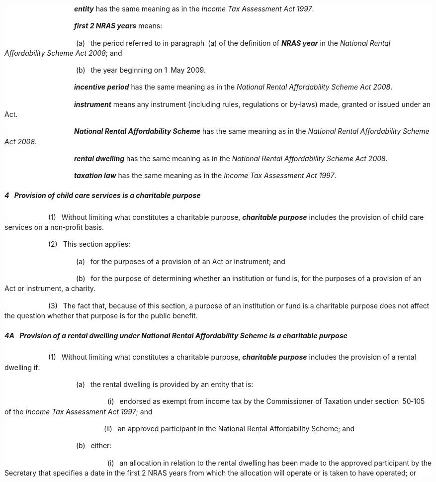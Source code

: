                     <a name="entiti"></a>**_entity_** has the same meaning as in the _Income Tax Assessment Act 1997_.

                    <a name="first-nra-year"></a>**_first 2 NRAS years_** means:

                     (a)  the period referred to in paragraph (a) of the definition of **_NRAS year_** in the _National Rental Affordability Scheme Act 2008_; and

                     (b)  the year beginning on 1 May 2009.

                    <a name="incent-period"></a>**_incentive period_** has the same meaning as in the _National Rental Affordability Scheme Act 2008_.

                    <a name="instrum"></a>**_instrument_** means any instrument (including rules, regulations or by‑laws) made, granted or issued under an Act.

                    <a name="nation-rental-afford-scheme"></a>**_National Rental Affordability Scheme_** has the same meaning as in the _National Rental Affordability Scheme Act 2008_.

                    <a name="rental-dwell"></a>**_rental dwelling_** has the same meaning as in the _National Rental Affordability Scheme Act 2008_.

                    <a name="taxat-law"></a>**_taxation law_** has the same meaning as in the _Income Tax Assessment Act 1997_.

##### <a id="4"></a>4  Provision of child care services is a charitable purpose

             (1)  Without limiting what constitutes a charitable purpose, **_charitable purpose_** includes the provision of child care services on a non‑profit basis.

             (2)  This section applies:

                     (a)  for the purposes of a provision of an Act or instrument; and

                     (b)  for the purpose of determining whether an institution or fund is, for the purposes of a provision of an Act or instrument, a charity.

             (3)  The fact that, because of this section, a purpose of an institution or fund is a charitable purpose does not affect the question whether that purpose is for the public benefit.

##### <a id="4A"></a>4A  Provision of a rental dwelling under National Rental Affordability Scheme is a charitable purpose

             (1)  Without limiting what constitutes a charitable purpose, **_charitable purpose_** includes the provision of a rental dwelling if:

                     (a)  the rental dwelling is provided by an entity that is:

                              (i)  endorsed as exempt from income tax by the Commissioner of Taxation under section 50‑105 of the _Income Tax Assessment Act 1997_; and

                             (ii)  an approved participant in the National Rental Affordability Scheme; and

                     (b)  either:

                              (i)  an allocation in relation to the rental dwelling has been made to the approved participant by the Secretary that specifies a date in the first 2 NRAS years from which the allocation will operate or is taken to have operated; or
